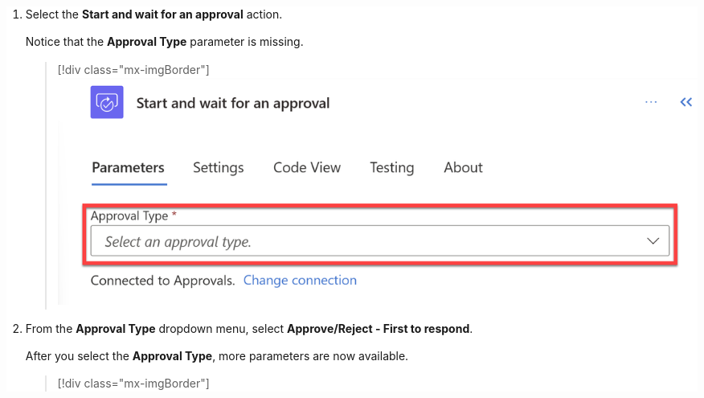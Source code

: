 1. Select the **Start and wait for an approval** action.

   Notice that the **Approval Type** parameter is missing.

   > [!div class="mx-imgBorder"]
   > [![Screenshot highlighting the Approval Type property in the Start and wait for an approval action.](../media/power-automate-copilot-approval-type.png)](../media/power-automate-copilot-approval-type.png#lightbox)

1. From the **Approval Type** dropdown menu, select **Approve/Reject - First to respond**.

   After you select the **Approval Type**, more parameters are now available.

   > [!div class="mx-imgBorder"]